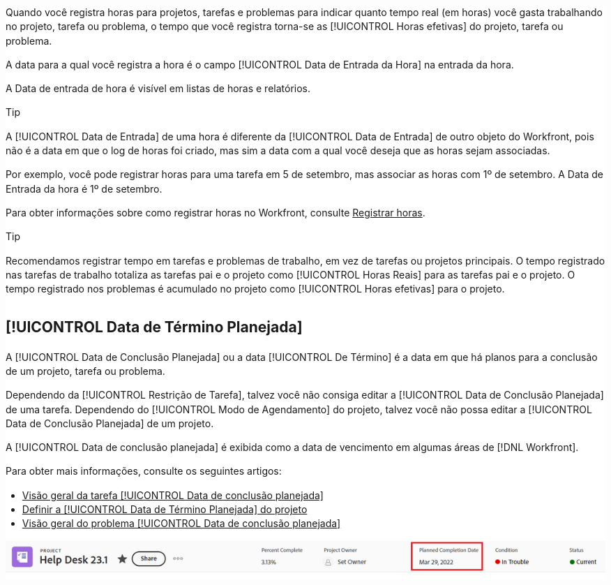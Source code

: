 Quando você registra horas para projetos, tarefas e problemas para indicar quanto tempo real (em horas) você gasta trabalhando no projeto, tarefa ou problema, o tempo que você registra torna-se as [!UICONTROL Horas efetivas] do projeto, tarefa ou problema.

A data para a qual você registra a hora é o campo [!UICONTROL Data de Entrada da Hora] na entrada da hora.

A Data de entrada de hora é visível em listas de horas e relatórios.

>[!TIP]
>
>A [!UICONTROL Data de Entrada] de uma hora é diferente da [!UICONTROL Data de Entrada] de outro objeto do Workfront, pois não é a data em que o log de horas foi criado, mas sim a data com a qual você deseja que as horas sejam associadas.
>
>Por exemplo, você pode registrar horas para uma tarefa em 5 de setembro, mas associar as horas com 1º de setembro. A Data de Entrada da hora é 1º de setembro.

Para obter informações sobre como registrar horas no Workfront, consulte [Registrar horas](../../../timesheets/create-and-manage-timesheets/log-time.md).

>[!TIP]
>
>Recomendamos registrar tempo em tarefas e problemas de trabalho, em vez de tarefas ou projetos principais. O tempo registrado nas tarefas de trabalho totaliza as tarefas pai e o projeto como [!UICONTROL Horas Reais] para as tarefas pai e o projeto. O tempo registrado nos problemas é acumulado no projeto como [!UICONTROL Horas efetivas] para o projeto.

## [!UICONTROL Data de Término Planejada]

A [!UICONTROL Data de Conclusão Planejada] ou a data [!UICONTROL De Término] é a data em que há planos para a conclusão de um projeto, tarefa ou problema.

Dependendo da [!UICONTROL Restrição de Tarefa], talvez você não consiga editar a [!UICONTROL Data de Conclusão Planejada] de uma tarefa. Dependendo do [!UICONTROL Modo de Agendamento] do projeto, talvez você não possa editar a [!UICONTROL Data de Conclusão Planejada] de um projeto.

A [!UICONTROL Data de conclusão planejada] é exibida como a data de vencimento em algumas áreas de [!DNL Workfront].

Para obter mais informações, consulte os seguintes artigos:

* [Visão geral da tarefa [!UICONTROL Data de conclusão planejada]](../../../manage-work/tasks/task-information/task-planned-completion-date.md)
* [Definir a [!UICONTROL Data de Término Planejada] do projeto](../../../manage-work/projects/planning-a-project/project-planned-completion-date.md)
* [Visão geral do problema [!UICONTROL Data de conclusão planejada]](../../../manage-work/issues/issue-information/issue-planned-completion-date.md)

![Data de conclusão planejada no cabeçalho](assets/project-header-planned-completion-date-highlighted-nwe-350x34.png)
